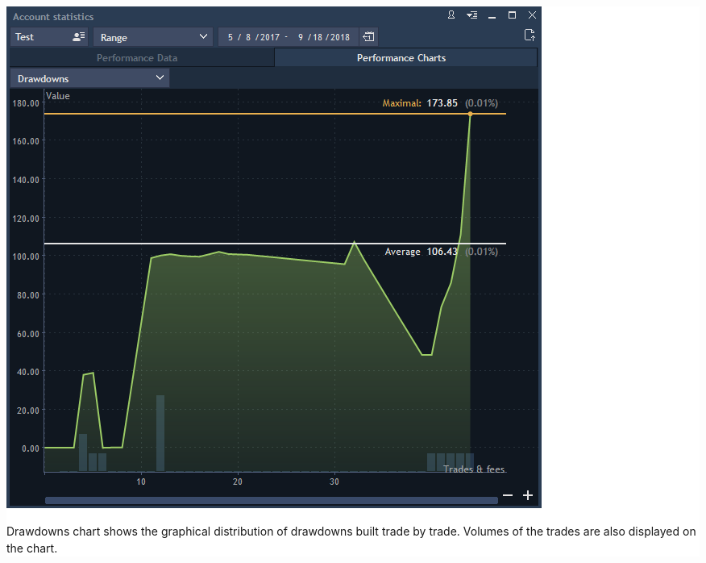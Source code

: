 ![](../../../.gitbook/assets/6%20%284%29.png)


Drawdowns chart shows the graphical distribution of drawdowns built trade by trade. Volumes of the trades are also displayed on the chart.

